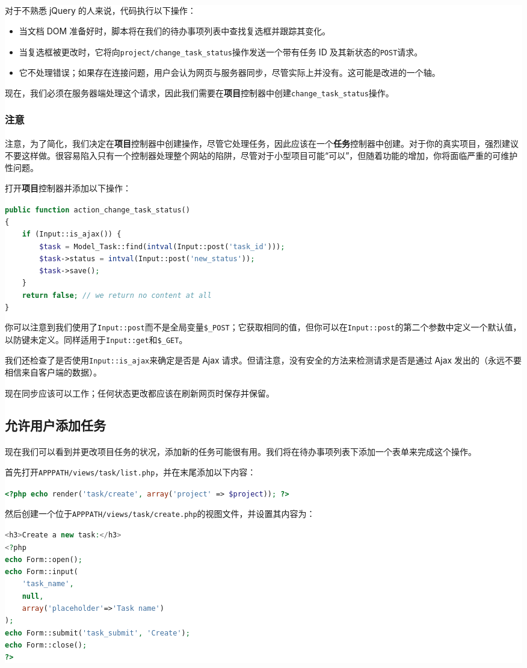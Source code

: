 对于不熟悉 jQuery 的人来说，代码执行以下操作：

+   当文档 DOM 准备好时，脚本将在我们的待办事项列表中查找复选框并跟踪其变化。

+   当复选框被更改时，它将向`project/change_task_status`操作发送一个带有任务 ID 及其新状态的`POST`请求。

+   它不处理错误；如果存在连接问题，用户会认为网页与服务器同步，尽管实际上并没有。这可能是改进的一个轴。

现在，我们必须在服务器端处理这个请求，因此我们需要在**项目**控制器中创建`change_task_status`操作。

### 注意

注意，为了简化，我们决定在**项目**控制器中创建操作，尽管它处理任务，因此应该在一个**任务**控制器中创建。对于你的真实项目，强烈建议不要这样做。很容易陷入只有一个控制器处理整个网站的陷阱，尽管对于小型项目可能“可以”，但随着功能的增加，你将面临严重的可维护性问题。

打开**项目**控制器并添加以下操作：

```php
public function action_change_task_status()
{
    if (Input::is_ajax()) {
        $task = Model_Task::find(intval(Input::post('task_id')));
        $task->status = intval(Input::post('new_status'));
        $task->save();
    }
    return false; // we return no content at all
}
```

你可以注意到我们使用了`Input::post`而不是全局变量`$_POST`；它获取相同的值，但你可以在`Input::post`的第二个参数中定义一个默认值，以防键未定义。同样适用于`Input::get`和`$_GET`。

我们还检查了是否使用`Input::is_ajax`来确定是否是 Ajax 请求。但请注意，没有安全的方法来检测请求是否是通过 Ajax 发出的（永远不要相信来自客户端的数据）。

现在同步应该可以工作；任何状态更改都应该在刷新网页时保存并保留。

## 允许用户添加任务

现在我们可以看到并更改项目任务的状况，添加新的任务可能很有用。我们将在待办事项列表下添加一个表单来完成这个操作。

首先打开`APPPATH/views/task/list.php`，并在末尾添加以下内容：

```php
<?php echo render('task/create', array('project' => $project)); ?>
```

然后创建一个位于`APPPATH/views/task/create.php`的视图文件，并设置其内容为：

```php
<h3>Create a new task:</h3>
<?php
echo Form::open();
echo Form::input(
    'task_name',
    null,
    array('placeholder'=>'Task name')
);
echo Form::submit('task_submit', 'Create');
echo Form::close();
?>
```
